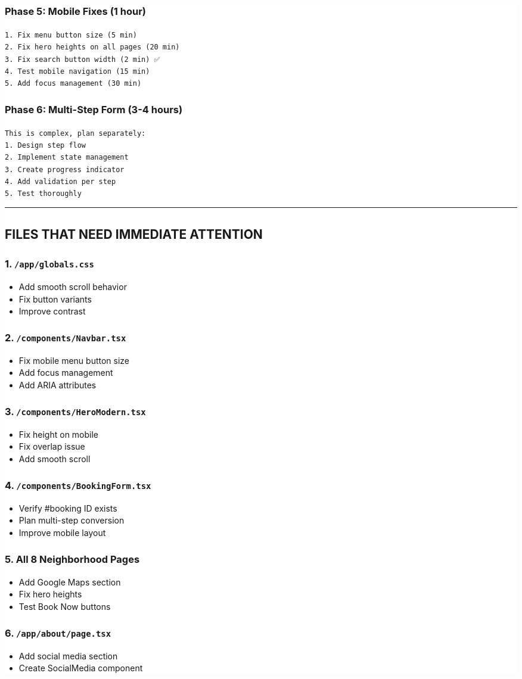 ### Phase 5: Mobile Fixes (1 hour)
```
1. Fix menu button size (5 min)
2. Fix hero heights on all pages (20 min)
3. Fix search button width (2 min) ✅
4. Test mobile navigation (15 min)
5. Add focus management (30 min)
```

### Phase 6: Multi-Step Form (3-4 hours)
```
This is complex, plan separately:
1. Design step flow
2. Implement state management
3. Create progress indicator
4. Add validation per step
5. Test thoroughly
```

---

## FILES THAT NEED IMMEDIATE ATTENTION

### 1. `/app/globals.css`
- Add smooth scroll behavior
- Fix button variants
- Improve contrast

### 2. `/components/Navbar.tsx`
- Fix mobile menu button size
- Add focus management
- Add ARIA attributes

### 3. `/components/HeroModern.tsx`
- Fix height on mobile
- Fix overlap issue
- Add smooth scroll

### 4. `/components/BookingForm.tsx`
- Verify #booking ID exists
- Plan multi-step conversion
- Improve mobile layout

### 5. All 8 Neighborhood Pages
- Add Google Maps section
- Fix hero heights
- Test Book Now buttons

### 6. `/app/about/page.tsx`
- Add social media section
- Create SocialMedia component

